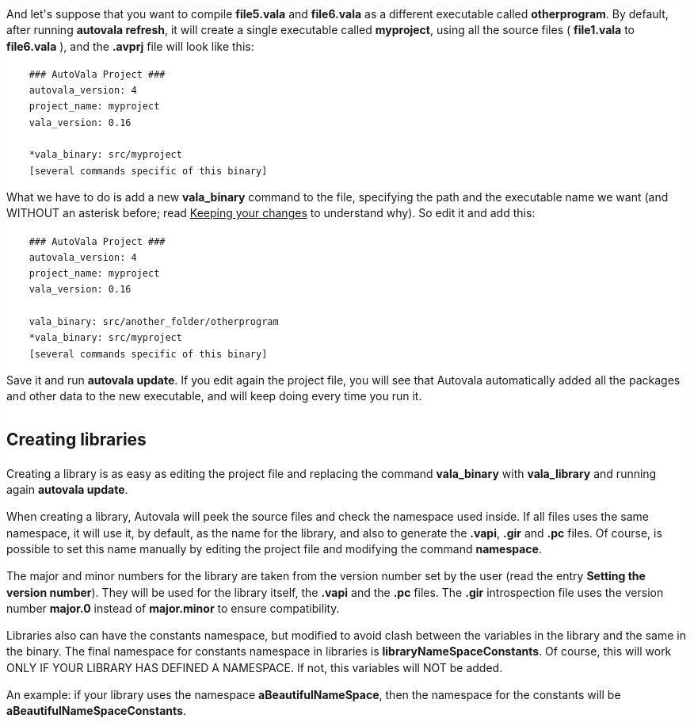 
And let's suppose that you want to compile **file5.vala** and **file6.vala** as a different executable called **otherprogram**. By default, after running **autovala refresh**, it will create a single executable called **myproject**, using all the source files ( **file1.vala** to **file6.vala** ), and the **.avprj** file will look like this:

        ### AutoVala Project ###
        autovala_version: 4
        project_name: myproject
        vala_version: 0.16

        *vala_binary: src/myproject
        [several commands specific of this binary]

What we have to do is add a new **vala_binary** command to the file, specifying the path and the executable name we want (and WITHOUT an asterisk before; read [Keeping your changes](autovala-keep-changes.7) to understand why). So edit it and add this:

        ### AutoVala Project ###
        autovala_version: 4
        project_name: myproject
        vala_version: 0.16

        vala_binary: src/another_folder/otherprogram
        *vala_binary: src/myproject
        [several commands specific of this binary]

Save it and run **autovala update**. If you edit again the project file, you will see that Autovala automatically added all the packages and other data to the new executable, and will keep doing every time you run it.


## Creating libraries

Creating a library is as easy as editing the project file and replacing the command **vala_binary** with **vala_library** and running again **autovala update**.

When creating a library, Autovala will peek the source files and check the namespace used inside. If all files uses the same namespace, it will use it, by default, as the name for the library, and also to generate the **.vapi**, **.gir** and **.pc** files. Of course, is possible to set this name manually by editing the project file and modifying the command **namespace**.

The major and minor numbers for the library are taken from the version number set by the user (read the entry **Setting the version number**). They will be used for the library itself, the **.vapi** and the **.pc** files. The **.gir** introspection file uses the version number **major.0** instead of **major.minor** to ensure compatibility.

Libraries also can have the constants namespace, but modified to avoid clash between the variables in the library and the same in the binary. The final namespace for constants namespace in libraries is **libraryNameSpaceConstants**. Of course, this will work ONLY IF YOUR LIBRARY HAS DEFINED A NAMESPACE. If not, this variables will NOT be added.

An example: if your library uses the namespace **aBeautifulNameSpace**, then the namespace for the constants will be **aBeautifulNameSpaceConstants**.
